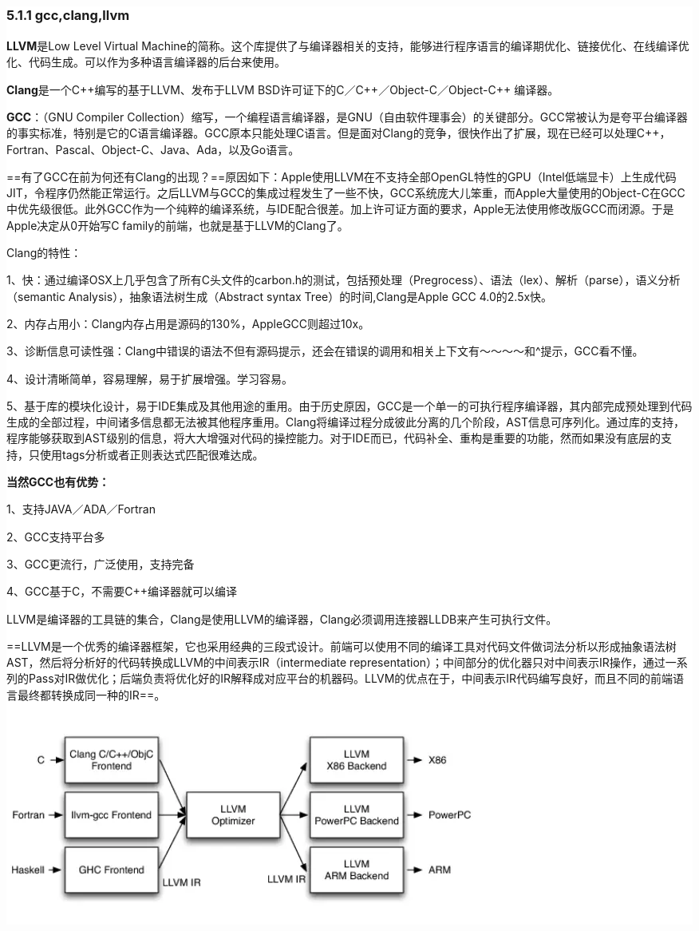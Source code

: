 

###	5.1.1 gcc,clang,llvm

**LLVM**是Low Level Virtual Machine的简称。这个库提供了与编译器相关的支持，能够进行程序语言的编译期优化、链接优化、在线编译优化、代码生成。可以作为多种语言编译器的后台来使用。

**Clang**是一个C++编写的基于LLVM、发布于LLVM BSD许可证下的C／C++／Object-C／Object-C++ 编译器。

**GCC**：（GNU Compiler  Collection）缩写，一个编程语言编译器，是GNU（自由软件理事会）的关键部分。GCC常被认为是夸平台编译器的事实标准，特别是它的C语言编译器。GCC原本只能处理C语言。但是面对Clang的竞争，很快作出了扩展，现在已经可以处理C++，Fortran、Pascal、Object-C、Java、Ada，以及Go语言。

==有了GCC在前为何还有Clang的出现？==原因如下：Apple使用LLVM在不支持全部OpenGL特性的GPU（Intel低端显卡）上生成代码JIT，令程序仍然能正常运行。之后LLVM与GCC的集成过程发生了一些不快，GCC系统庞大儿笨重，而Apple大量使用的Object-C在GCC中优先级很低。此外GCC作为一个纯粹的编译系统，与IDE配合很差。加上许可证方面的要求，Apple无法使用修改版GCC而闭源。于是Apple决定从0开始写C family的前端，也就是基于LLVM的Clang了。

Clang的特性：

1、快：通过编译OSX上几乎包含了所有C头文件的carbon.h的测试，包括预处理（Pregrocess）、语法（lex）、解析（parse），语义分析（semantic Analysis），抽象语法树生成（Abstract syntax Tree）的时间,Clang是Apple GCC 4.0的2.5x快。

2、内存占用小：Clang内存占用是源码的130%，AppleGCC则超过10x。

3、诊断信息可读性强：Clang中错误的语法不但有源码提示，还会在错误的调用和相关上下文有～～～～和^提示，GCC看不懂。

4、设计清晰简单，容易理解，易于扩展增强。学习容易。

5、基于库的模块化设计，易于IDE集成及其他用途的重用。由于历史原因，GCC是一个单一的可执行程序编译器，其内部完成预处理到代码生成的全部过程，中间诸多信息都无法被其他程序重用。Clang将编译过程分成彼此分离的几个阶段，AST信息可序列化。通过库的支持，程序能够获取到AST级别的信息，将大大增强对代码的操控能力。对于IDE而已，代码补全、重构是重要的功能，然而如果没有底层的支持，只使用tags分析或者正则表达式匹配很难达成。

 

**当然GCC也有优势：**

1、支持JAVA／ADA／Fortran

2、GCC支持平台多

3、GCC更流行，广泛使用，支持完备

4、GCC基于C，不需要C++编译器就可以编译



LLVM是编译器的工具链的集合，Clang是使用LLVM的编译器，Clang必须调用连接器LLDB来产生可执行文件。

==LLVM是一个优秀的编译器框架，它也采用经典的三段式设计。前端可以使用不同的编译工具对代码文件做词法分析以形成抽象语法树AST，然后将分析好的代码转换成LLVM的中间表示IR（intermediate  representation）；中间部分的优化器只对中间表示IR操作，通过一系列的Pass对IR做优化；后端负责将优化好的IR解释成对应平台的机器码。LLVM的优点在于，中间表示IR代码编写良好，而且不同的前端语言最终都转换成同一种的IR==。


![img](picture/1503448-20190726133046790-1322678145.png)
